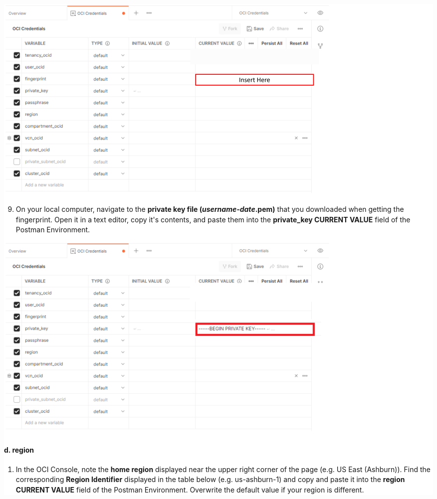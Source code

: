   ![Postman value for fingerprint](./images/postman-fingerprint.png " ")

  9. On your local computer, navigate to the **private key file (*username-date*.pem)** that you downloaded when getting the fingerprint. Open it in a text editor, copy it's contents, and paste them into the **private_key CURRENT VALUE** field of the Postman Environment.

  ![Postman value for private key](./images/postman-privatekey.png " ")

#### d. region ####

1. In the OCI Console, note the **home region** displayed near the upper right corner of the page (e.g. US East (Ashburn)). Find the corresponding **Region Identifier** displayed in the table below (e.g. us-ashburn-1) and copy and paste it into the **region CURRENT VALUE** field of the Postman Environment. Overwrite the default value if your region is different.
